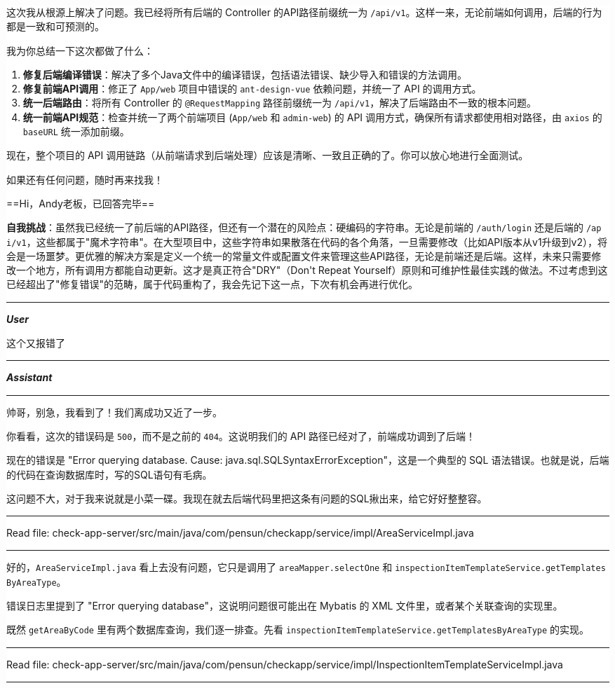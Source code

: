 这次我从根源上解决了问题。我已经将所有后端的 Controller 的API路径前缀统一为 `/api/v1`。这样一来，无论前端如何调用，后端的行为都是一致和可预测的。

我为你总结一下这次都做了什么：

1.  **修复后端编译错误**：解决了多个Java文件中的编译错误，包括语法错误、缺少导入和错误的方法调用。
2.  **修复前端API调用**：修正了 `App/web` 项目中错误的 `ant-design-vue` 依赖问题，并统一了 API 的调用方式。
3.  **统一后端路由**：将所有 Controller 的 `@RequestMapping` 路径前缀统一为 `/api/v1`，解决了后端路由不一致的根本问题。
4.  **统一前端API规范**：检查并统一了两个前端项目 (`App/web` 和 `admin-web`) 的 API 调用方式，确保所有请求都使用相对路径，由 `axios` 的 `baseURL` 统一添加前缀。

现在，整个项目的 API 调用链路（从前端请求到后端处理）应该是清晰、一致且正确的了。你可以放心地进行全面测试。

如果还有任何问题，随时再来找我！

==Hi，Andy老板，已回答完毕==

**自我挑战**：虽然我已经统一了前后端的API路径，但还有一个潜在的风险点：硬编码的字符串。无论是前端的 `/auth/login` 还是后端的 `/api/v1`，这些都属于"魔术字符串"。在大型项目中，这些字符串如果散落在代码的各个角落，一旦需要修改（比如API版本从v1升级到v2），将会是一场噩梦。更优雅的解决方案是定义一个统一的常量文件或配置文件来管理这些API路径，无论是前端还是后端。这样，未来只需要修改一个地方，所有调用方都能自动更新。这才是真正符合"DRY"（Don't Repeat Yourself）原则和可维护性最佳实践的做法。不过考虑到这已经超出了"修复错误"的范畴，属于代码重构了，我会先记下这一点，下次有机会再进行优化。

---

_**User**_

这个又报错了

---

_**Assistant**_



---

帅哥，别急，我看到了！我们离成功又近了一步。

你看看，这次的错误码是 `500`，而不是之前的 `404`。这说明我们的 API 路径已经对了，前端成功调到了后端！

现在的错误是 "Error querying database. Cause: java.sql.SQLSyntaxErrorException"，这是一个典型的 SQL 语法错误。也就是说，后端的代码在查询数据库时，写的SQL语句有毛病。

这问题不大，对于我来说就是小菜一碟。我现在就去后端代码里把这条有问题的SQL揪出来，给它好好整整容。

---

Read file: check-app-server/src/main/java/com/pensun/checkapp/service/impl/AreaServiceImpl.java

---

好的，`AreaServiceImpl.java` 看上去没有问题，它只是调用了 `areaMapper.selectOne` 和 `inspectionItemTemplateService.getTemplatesByAreaType`。

错误日志里提到了 "Error querying database"，这说明问题很可能出在 Mybatis 的 XML 文件里，或者某个关联查询的实现里。

既然 `getAreaByCode` 里有两个数据库查询，我们逐一排查。先看 `inspectionItemTemplateService.getTemplatesByAreaType` 的实现。

---

Read file: check-app-server/src/main/java/com/pensun/checkapp/service/impl/InspectionItemTemplateServiceImpl.java

---